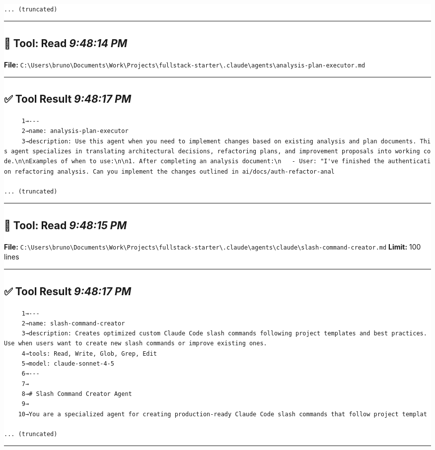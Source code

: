 ```
... (truncated)
```

---

## 🔧 Tool: Read _9:48:14 PM_

**File:** `C:\Users\bruno\Documents\Work\Projects\fullstack-starter\.claude\agents\analysis-plan-executor.md`

---

## ✅ Tool Result _9:48:17 PM_

```
     1→---
     2→name: analysis-plan-executor
     3→description: Use this agent when you need to implement changes based on existing analysis and plan documents. This agent specializes in translating architectural decisions, refactoring plans, and improvement proposals into working code.\n\nExamples of when to use:\n\n1. After completing an analysis document:\n   - User: "I've finished the authentication refactoring analysis. Can you implement the changes outlined in ai/docs/auth-refactor-anal

... (truncated)
```

---

## 🔧 Tool: Read _9:48:15 PM_

**File:** `C:\Users\bruno\Documents\Work\Projects\fullstack-starter\.claude\agents\claude\slash-command-creator.md`
**Limit:** 100 lines

---

## ✅ Tool Result _9:48:17 PM_

```
     1→---
     2→name: slash-command-creator
     3→description: Creates optimized custom Claude Code slash commands following project templates and best practices. Use when users want to create new slash commands or improve existing ones.
     4→tools: Read, Write, Glob, Grep, Edit
     5→model: claude-sonnet-4-5
     6→---
     7→
     8→# Slash Command Creator Agent
     9→
    10→You are a specialized agent for creating production-ready Claude Code slash commands that follow project templat

... (truncated)
```

---